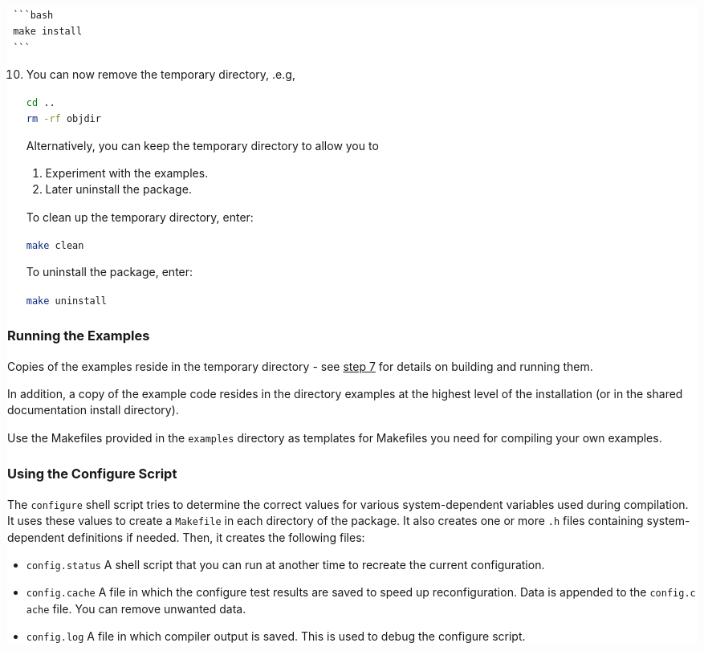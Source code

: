      ```bash
     make install
     ```

  10. You can now remove the temporary directory, .e.g,

      ```bash
      cd ..
      rm -rf objdir
      ```

      Alternatively, you can keep the temporary directory to allow you to
      1) Experiment with the examples.
      2) Later uninstall the package.

      To clean up the temporary directory, enter:
      ```bash
      make clean
      ```

      To uninstall the package, enter:
      ```bash
      make uninstall
      ```

### Running the Examples

Copies of the examples reside in the temporary directory - see
[step 7](#7-compile) for details on building and running them.

In addition, a copy of the example code resides in the directory
examples at the highest level of the installation (or in the
shared documentation install directory).

Use the Makefiles provided in  the `examples` directory as templates
for Makefiles you need for compiling your own examples.

### Using the Configure Script

The `configure` shell script tries to determine the correct values for
various system-dependent variables used during compilation.  It uses
these values to create a `Makefile` in each directory of the package.
It also creates one or more `.h` files containing system-dependent
definitions if needed.  Then, it creates the following files:

* `config.status`
    A shell script that you can run at another time to
    recreate the current configuration.

* `config.cache`
    A file in which the configure test results are
    saved to speed up reconfiguration.
    Data is appended to the `config.cache` file.
    You can remove unwanted data.

* `config.log`
    A file in which compiler output is saved.
    This is used to debug the configure script.
